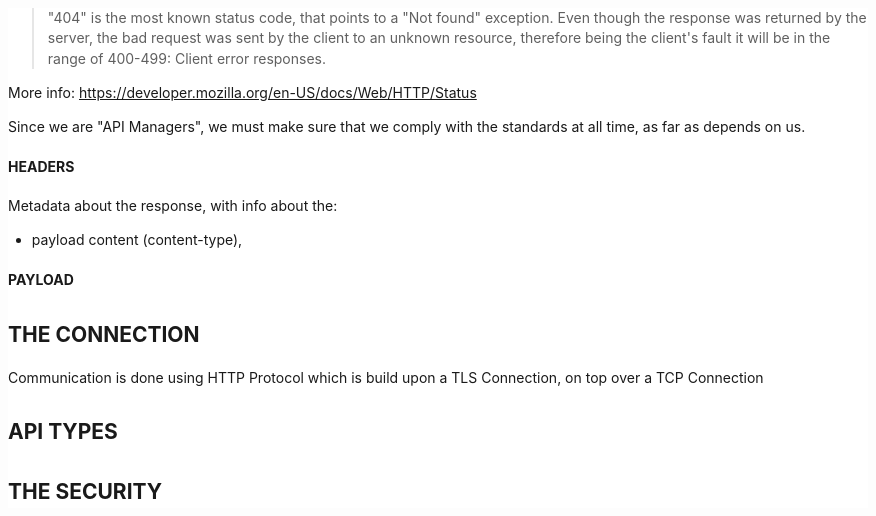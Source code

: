> "404" is the most known status code, that points to a "Not found" exception. Even though the response was returned by the server, the bad request was sent by the client to an unknown resource, therefore being the client's fault it will be in the range of 400-499: Client error responses. 

More info: https://developer.mozilla.org/en-US/docs/Web/HTTP/Status 

Since we are "API Managers", we must make sure that we comply with the standards at all time, as far as depends on us. 

 

#### HEADERS
Metadata about the response, with info about the: 
- payload content (content-type), 




#### PAYLOAD








THE CONNECTION 
--------------
Communication is done using HTTP Protocol which is build upon a TLS Connection, on top over a TCP Connection 



API TYPES 
---------







THE SECURITY
------------




